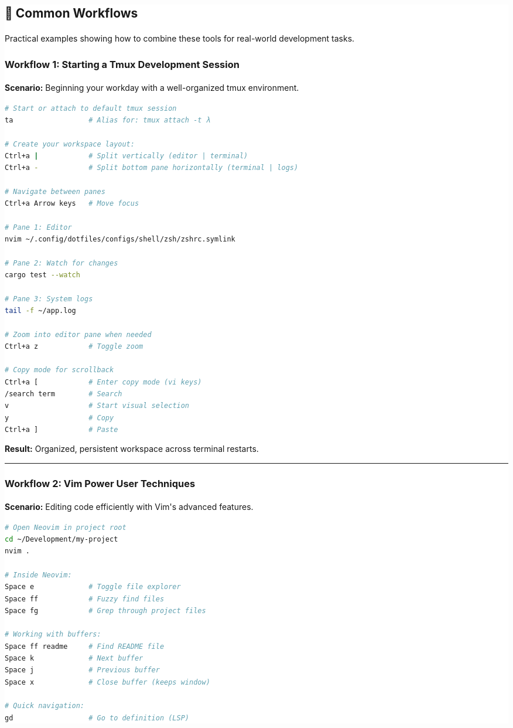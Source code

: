 ## 🎯 Common Workflows

Practical examples showing how to combine these tools for real-world development tasks.

### Workflow 1: Starting a Tmux Development Session

**Scenario:** Beginning your workday with a well-organized tmux environment.

```bash
# Start or attach to default tmux session
ta                  # Alias for: tmux attach -t λ

# Create your workspace layout:
Ctrl+a |            # Split vertically (editor | terminal)
Ctrl+a -            # Split bottom pane horizontally (terminal | logs)

# Navigate between panes
Ctrl+a Arrow keys   # Move focus

# Pane 1: Editor
nvim ~/.config/dotfiles/configs/shell/zsh/zshrc.symlink

# Pane 2: Watch for changes
cargo test --watch

# Pane 3: System logs
tail -f ~/app.log

# Zoom into editor pane when needed
Ctrl+a z            # Toggle zoom

# Copy mode for scrollback
Ctrl+a [            # Enter copy mode (vi keys)
/search term        # Search
v                   # Start visual selection
y                   # Copy
Ctrl+a ]            # Paste
```

**Result:** Organized, persistent workspace across terminal restarts.

---

### Workflow 2: Vim Power User Techniques

**Scenario:** Editing code efficiently with Vim's advanced features.

```bash
# Open Neovim in project root
cd ~/Development/my-project
nvim .

# Inside Neovim:
Space e             # Toggle file explorer
Space ff            # Fuzzy find files
Space fg            # Grep through project files

# Working with buffers:
Space ff readme     # Find README file
Space k             # Next buffer
Space j             # Previous buffer
Space x             # Close buffer (keeps window)

# Quick navigation:
gd                  # Go to definition (LSP)
```